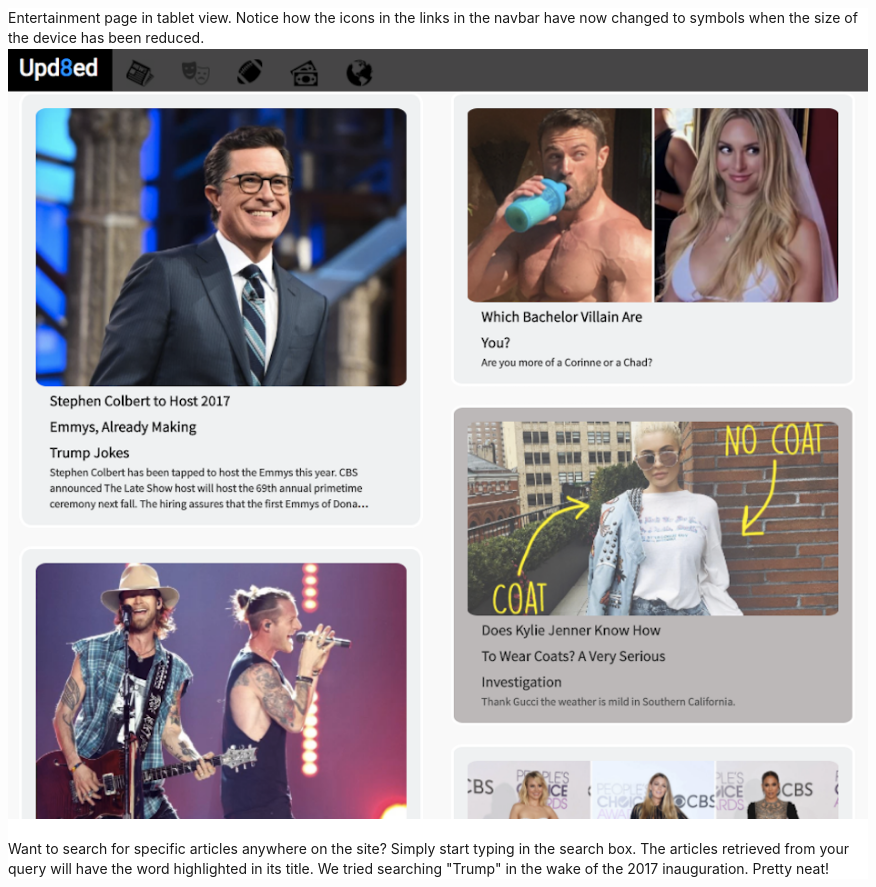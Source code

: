 Entertainment page in tablet view. Notice how the icons in the links in the navbar have now changed to symbols when the size of the device has been reduced.
![tabletview](screenshots/NewsProjectScreenshots/entertainmentTabletView.png)


Want to search for specific articles anywhere on the site? Simply start typing in the search box. The articles retrieved from your query will have the word highlighted in its title. We tried searching "Trump" in the wake of the 2017 inauguration. Pretty neat!
